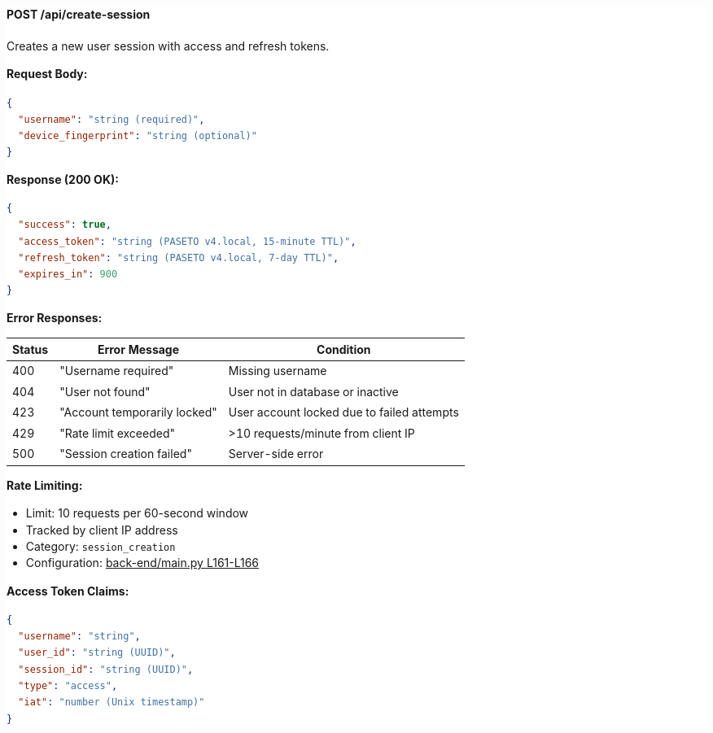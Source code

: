 
#### POST /api/create-session

Creates a new user session with access and refresh tokens.

**Request Body:**

```json
{
  "username": "string (required)",
  "device_fingerprint": "string (optional)"
}
```

**Response (200 OK):**

```json
{
  "success": true,
  "access_token": "string (PASETO v4.local, 15-minute TTL)",
  "refresh_token": "string (PASETO v4.local, 7-day TTL)",
  "expires_in": 900
}
```

**Error Responses:**

| Status | Error Message | Condition |
| --- | --- | --- |
| 400 | "Username required" | Missing username |
| 404 | "User not found" | User not in database or inactive |
| 423 | "Account temporarily locked" | User account locked due to failed attempts |
| 429 | "Rate limit exceeded" | >10 requests/minute from client IP |
| 500 | "Session creation failed" | Server-side error |

**Rate Limiting:**

* Limit: 10 requests per 60-second window
* Tracked by client IP address
* Category: `session_creation`
* Configuration: [back-end/main.py L161-L166](https://github.com/RogueElectron/Cypher1/blob/c60431e6/back-end/main.py#L161-L166)

**Access Token Claims:**

```json
{
  "username": "string",
  "user_id": "string (UUID)",
  "session_id": "string (UUID)",
  "type": "access",
  "iat": "number (Unix timestamp)"
}
```
